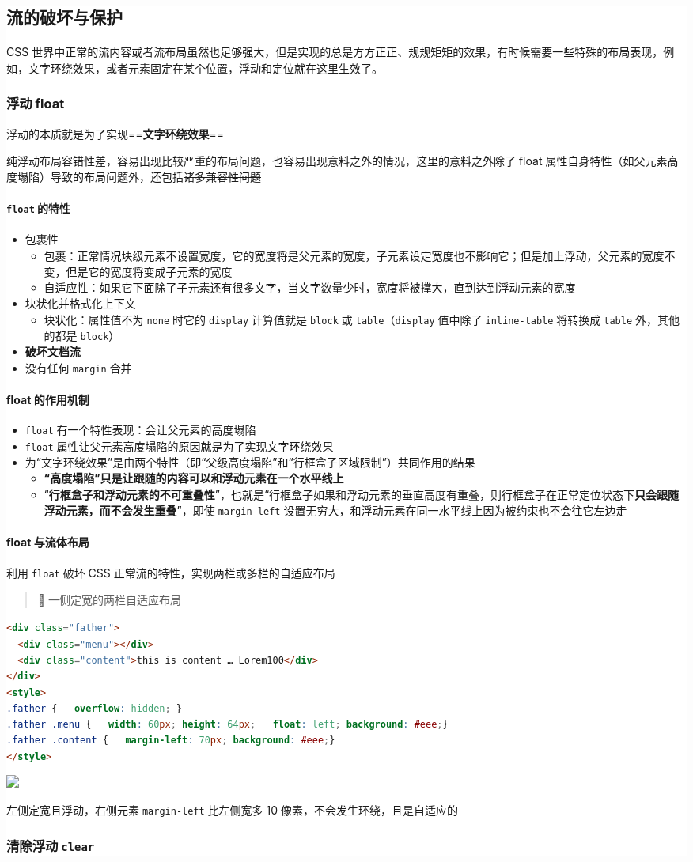 ## 流的破坏与保护

CSS 世界中正常的流内容或者流布局虽然也足够强大，但是实现的总是方方正正、规规矩矩的效果，有时候需要一些特殊的布局表现，例如，文字环绕效果，或者元素固定在某个位置，浮动和定位就在这里生效了。

### 浮动 float

浮动的本质就是为了实现==**文字环绕效果**==

纯浮动布局容错性差，容易出现比较严重的布局问题，也容易出现意料之外的情况，这里的意料之外除了 float 属性自身特性（如父元素高度塌陷）导致的布局问题外，还包括~~诸多兼容性问题~~

#### `float` 的特性

- 包裹性
	- 包裹：正常情况块级元素不设置宽度，它的宽度将是父元素的宽度，子元素设定宽度也不影响它；但是加上浮动，父元素的宽度不变，但是它的宽度将变成子元素的宽度
	- 自适应性：如果它下面除了子元素还有很多文字，当文字数量少时，宽度将被撑大，直到达到浮动元素的宽度
- 块状化并格式化上下文
	- 块状化：属性值不为 `none` 时它的 `display` 计算值就是 `block` 或 `table`（`display` 值中除了 `inline-table` 将转换成 `table` 外，其他的都是 `block`）
- **破坏文档流**
- 没有任何 `margin` 合并

#### float 的作用机制

- `float` 有一个特性表现：会让父元素的高度塌陷
- `float` 属性让父元素高度塌陷的原因就是为了实现文字环绕效果
- 为“文字环绕效果”是由两个特性（即“父级高度塌陷”和“行框盒子区域限制”）共同作用的结果
	- **“高度塌陷”只是让跟随的内容可以和浮动元素在一个水平线上**
	- “**行框盒子和浮动元素的不可重叠性**”，也就是“行框盒子如果和浮动元素的垂直高度有重叠，则行框盒子在正常定位状态下**只会跟随浮动元素，而不会发生重叠**”，即使 `margin-left` 设置无穷大，和浮动元素在同一水平线上因为被约束也不会往它左边走

#### float 与流体布局

利用 `float` 破坏 CSS 正常流的特性，实现两栏或多栏的自适应布局

> 🌰 一侧定宽的两栏自适应布局

```html
<div class="father">
  <div class="menu"></div>
  <div class="content">this is content … Lorem100</div>
</div>
<style>
.father {   overflow: hidden; } 
.father .menu {   width: 60px; height: 64px;   float: left; background: #eee;} 
.father .content {   margin-left: 70px; background: #eee;} 
</style>
```

![](https://cdn.wallleap.cn/img/pic/illustrtion/202301031131921.png)

左侧定宽且浮动，右侧元素 `margin-left` 比左侧宽多 10 像素，不会发生环绕，且是自适应的

### 清除浮动 `clear`
